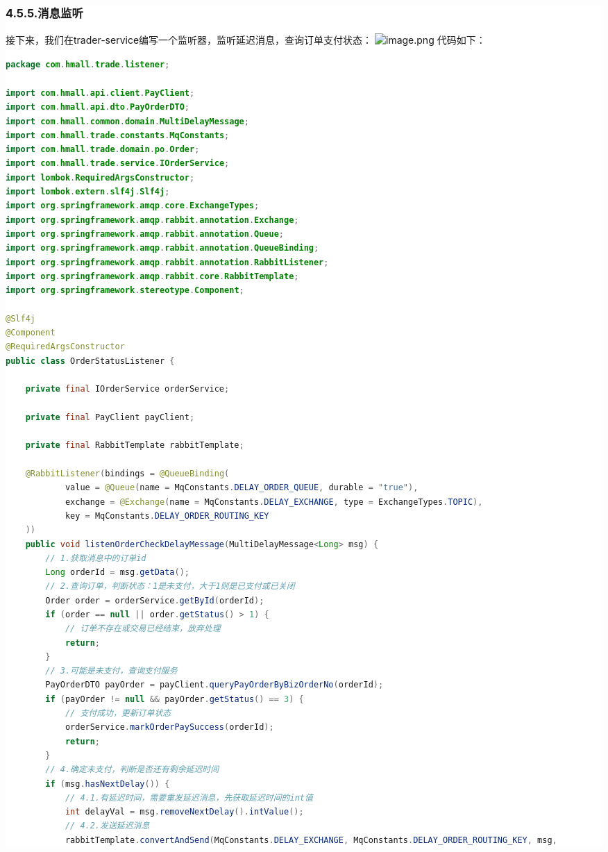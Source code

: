 ### 4.5.5.消息监听
接下来，我们在trader-service编写一个监听器，监听延迟消息，查询订单支付状态：
![image.png](https://cdn.nlark.com/yuque/0/2023/png/27967491/1690343618777-60200e66-3734-439b-91fe-db8ea3eba148.png#averageHue=%23f9fbf8&clientId=u8e4bad19-60cd-4&from=paste&height=473&id=u1b34de9f&originHeight=528&originWidth=775&originalType=binary&ratio=1.115625023841858&rotation=0&showTitle=false&size=50673&status=done&style=none&taskId=u3f7707e8-1cb4-4f00-9175-570265974eb&title=&width=694.677856302601)
代码如下：
```java
package com.hmall.trade.listener;

import com.hmall.api.client.PayClient;
import com.hmall.api.dto.PayOrderDTO;
import com.hmall.common.domain.MultiDelayMessage;
import com.hmall.trade.constants.MqConstants;
import com.hmall.trade.domain.po.Order;
import com.hmall.trade.service.IOrderService;
import lombok.RequiredArgsConstructor;
import lombok.extern.slf4j.Slf4j;
import org.springframework.amqp.core.ExchangeTypes;
import org.springframework.amqp.rabbit.annotation.Exchange;
import org.springframework.amqp.rabbit.annotation.Queue;
import org.springframework.amqp.rabbit.annotation.QueueBinding;
import org.springframework.amqp.rabbit.annotation.RabbitListener;
import org.springframework.amqp.rabbit.core.RabbitTemplate;
import org.springframework.stereotype.Component;

@Slf4j
@Component
@RequiredArgsConstructor
public class OrderStatusListener {

    private final IOrderService orderService;

    private final PayClient payClient;

    private final RabbitTemplate rabbitTemplate;

    @RabbitListener(bindings = @QueueBinding(
            value = @Queue(name = MqConstants.DELAY_ORDER_QUEUE, durable = "true"),
            exchange = @Exchange(name = MqConstants.DELAY_EXCHANGE, type = ExchangeTypes.TOPIC),
            key = MqConstants.DELAY_ORDER_ROUTING_KEY
    ))
    public void listenOrderCheckDelayMessage(MultiDelayMessage<Long> msg) {
        // 1.获取消息中的订单id
        Long orderId = msg.getData();
        // 2.查询订单，判断状态：1是未支付，大于1则是已支付或已关闭
        Order order = orderService.getById(orderId);
        if (order == null || order.getStatus() > 1) {
            // 订单不存在或交易已经结束，放弃处理
            return;
        }
        // 3.可能是未支付，查询支付服务
        PayOrderDTO payOrder = payClient.queryPayOrderByBizOrderNo(orderId);
        if (payOrder != null && payOrder.getStatus() == 3) {
            // 支付成功，更新订单状态
            orderService.markOrderPaySuccess(orderId);
            return;
        }
        // 4.确定未支付，判断是否还有剩余延迟时间
        if (msg.hasNextDelay()) {
            // 4.1.有延迟时间，需要重发延迟消息，先获取延迟时间的int值
            int delayVal = msg.removeNextDelay().intValue();
            // 4.2.发送延迟消息
            rabbitTemplate.convertAndSend(MqConstants.DELAY_EXCHANGE, MqConstants.DELAY_ORDER_ROUTING_KEY, msg,
```